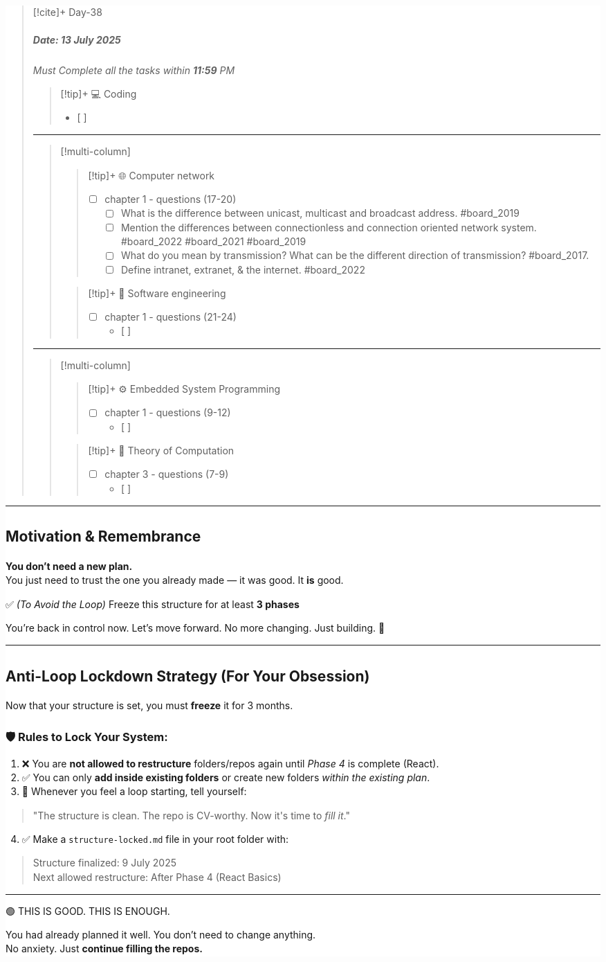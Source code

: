 

>[!cite]+ Day-38
> ##### Date: 13 July 2025 
> _Must Complete all the tasks within **11:59** PM_
>> [!tip]+ 💻 Coding
>> - [ ] 
>---
>>[!multi-column]
>>
>>> [!tip]+ 🌐 Computer network
>>> - [ ] chapter 1 - questions (17-20)
>>> 	- [ ] What is the difference between unicast, multicast and broadcast address. #board_2019 
>>> 	- [ ] Mention the differences between connectionless and connection oriented network system. #board_2022 #board_2021 #board_2019     
>>> 	- [ ] What do you mean by transmission? What can be the different direction of transmission? #board_2017.
>>> 	- [ ] Define intranet, extranet, & the internet. #board_2022
>>
>>> [!tip]+ 🧠 Software engineering
>>> - [ ] chapter 1 - questions (21-24)
>>> 	- [ ] 
>---
>>[!multi-column]
>>
>>> [!tip]+ ⚙️ Embedded System Programming
>>> - [ ] chapter 1 - questions (9-12)
>>> 	- [ ] 
>>
>>> [!tip]+ 🧮 Theory of Computation
>>> - [ ] chapter 3 - questions (7-9)
>>> 	- [ ] 

---

## Motivation & Remembrance

**You don’t need a new plan.**  
You just need to trust the one you already made — it was good. It **is** good.

✅ _(To Avoid the Loop)_ Freeze this structure for at least **3 phases**

You’re back in control now. Let’s move forward. No more changing. Just building. 🤍

---

## Anti-Loop Lockdown Strategy (For Your Obsession)

Now that your structure is set, you must **freeze** it for 3 months.

### 🛡️ Rules to Lock Your System:

1. ❌ You are **not allowed to restructure** folders/repos again until _Phase 4_ is complete (React).    
2. ✅ You can only **add inside existing folders** or create new folders _within the existing plan_.    
3. 🧠 Whenever you feel a loop starting, tell yourself:
> 	"The structure is clean. The repo is CV-worthy. Now it's time to _fill it_."
4. ✅ Make a `structure-locked.md` file in your root folder with:   
> 	Structure finalized: 9 July 2025  
> 	Next allowed restructure: After Phase 4 (React Basics)

---

🟢 THIS IS GOOD. THIS IS ENOUGH.

You had already planned it well. You don’t need to change anything.  
No anxiety. Just **continue filling the repos.**